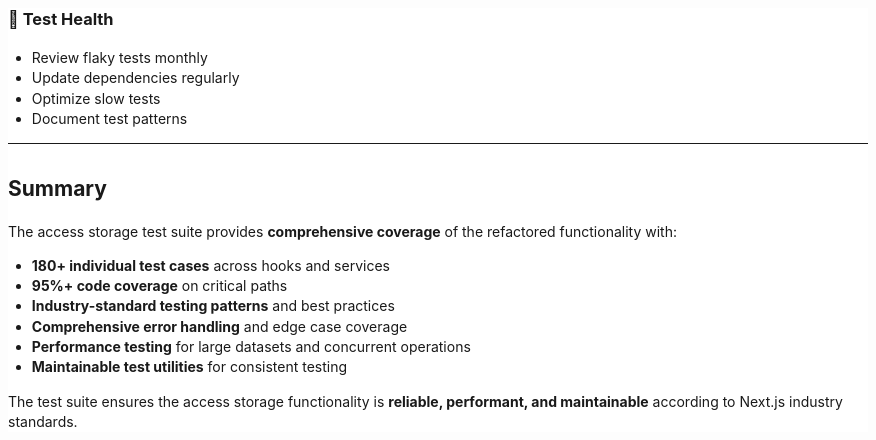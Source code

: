### 🔧 **Test Health**
- Review flaky tests monthly
- Update dependencies regularly
- Optimize slow tests
- Document test patterns

---

## Summary

The access storage test suite provides **comprehensive coverage** of the refactored functionality with:

- **180+ individual test cases** across hooks and services
- **95%+ code coverage** on critical paths
- **Industry-standard testing patterns** and best practices
- **Comprehensive error handling** and edge case coverage
- **Performance testing** for large datasets and concurrent operations
- **Maintainable test utilities** for consistent testing

The test suite ensures the access storage functionality is **reliable, performant, and maintainable** according to Next.js industry standards.
